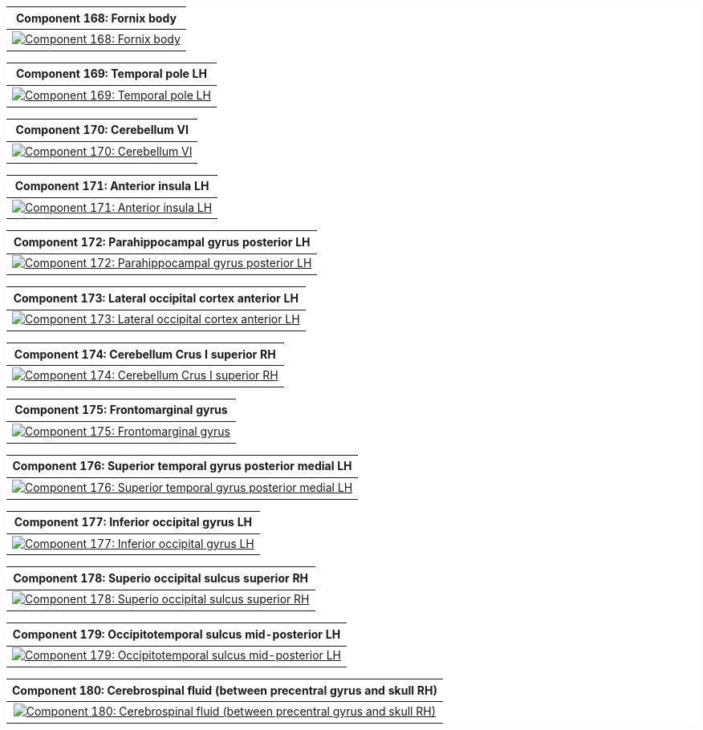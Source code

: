 | Component 168: Fornix body |  
|:---:|  
| [![Component 168: Fornix body](1024/final/167.jpg "Component 168: Fornix body")](1024/html/168.html)|

| Component 169: Temporal pole LH |  
|:---:|  
| [![Component 169: Temporal pole LH](1024/final/168.jpg "Component 169: Temporal pole LH")](1024/html/169.html)|

| Component 170: Cerebellum VI |  
|:---:|  
| [![Component 170: Cerebellum VI](1024/final/169.jpg "Component 170: Cerebellum VI")](1024/html/170.html)|

| Component 171: Anterior insula LH |  
|:---:|  
| [![Component 171: Anterior insula LH](1024/final/170.jpg "Component 171: Anterior insula LH")](1024/html/171.html)|

| Component 172: Parahippocampal gyrus posterior LH |  
|:---:|  
| [![Component 172: Parahippocampal gyrus posterior LH](1024/final/171.jpg "Component 172: Parahippocampal gyrus posterior LH")](1024/html/172.html)|

| Component 173: Lateral occipital cortex anterior LH |  
|:---:|  
| [![Component 173: Lateral occipital cortex anterior LH](1024/final/172.jpg "Component 173: Lateral occipital cortex anterior LH")](1024/html/173.html)|

| Component 174: Cerebellum Crus I superior RH |  
|:---:|  
| [![Component 174: Cerebellum Crus I superior RH](1024/final/173.jpg "Component 174: Cerebellum Crus I superior RH")](1024/html/174.html)|

| Component 175: Frontomarginal gyrus |  
|:---:|  
| [![Component 175: Frontomarginal gyrus](1024/final/174.jpg "Component 175: Frontomarginal gyrus")](1024/html/175.html)|

| Component 176: Superior temporal gyrus posterior medial LH |  
|:---:|  
| [![Component 176: Superior temporal gyrus posterior medial LH](1024/final/175.jpg "Component 176: Superior temporal gyrus posterior medial LH")](1024/html/176.html)|

| Component 177: Inferior occipital gyrus LH |  
|:---:|  
| [![Component 177: Inferior occipital gyrus LH](1024/final/176.jpg "Component 177: Inferior occipital gyrus LH")](1024/html/177.html)|

| Component 178: Superio occipital sulcus superior RH |  
|:---:|  
| [![Component 178: Superio occipital sulcus superior RH](1024/final/177.jpg "Component 178: Superio occipital sulcus superior RH")](1024/html/178.html)|

| Component 179: Occipitotemporal sulcus mid-posterior LH |  
|:---:|  
| [![Component 179: Occipitotemporal sulcus mid-posterior LH](1024/final/178.jpg "Component 179: Occipitotemporal sulcus mid-posterior LH")](1024/html/179.html)|

| Component 180: Cerebrospinal fluid (between precentral gyrus and skull RH) |  
|:---:|  
| [![Component 180: Cerebrospinal fluid (between precentral gyrus and skull RH)](1024/final/179.jpg "Component 180: Cerebrospinal fluid (between precentral gyrus and skull RH)")](1024/html/180.html)|
